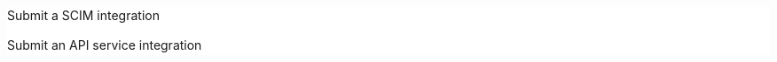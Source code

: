<Card href="/docs/guides/submit-oin-app/scim/main/" headerImage="/img/icons/scim.svg" cardTitle="SCIM" :showFooter=false>Submit a SCIM integration</Card>

<Card href="/docs/guides/submit-app/apiservice/main/" headerImage="/img/icons/odyssey/APIs.svg" cardTitle="API service" :showFooter=false>Submit an API service integration</Card>

</Cards>